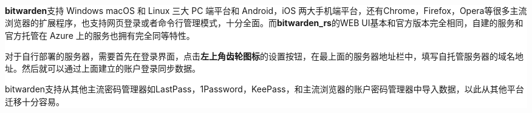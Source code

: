 **bitwarden**支持 Windows macOS 和 Linux 三大 PC 端平台和 Android，iOS 两大手机端平台，还有Chrome，Firefox，Opera等很多主流浏览器的扩展程序，也支持网页登录或者命令行管理模式，十分全面。而**bitwarden_rs**的WEB UI基本和官方版本完全相同，自建的服务和官方托管在 Azure 上的服务也拥有完全同等特性。

对于自行部署的服务器，需要首先在登录界面，点击**左上角齿轮图标**的设置按钮，在最上面的服务器地址栏中，填写自托管服务器的域名地址。然后就可以通过上面建立的账户登录同步数据。

bitwarden支持从其他主流密码管理器如LastPass，1Password，KeePass，和主流浏览器的账户密码管理器中导入数据，以此从其他平台迁移十分容易。